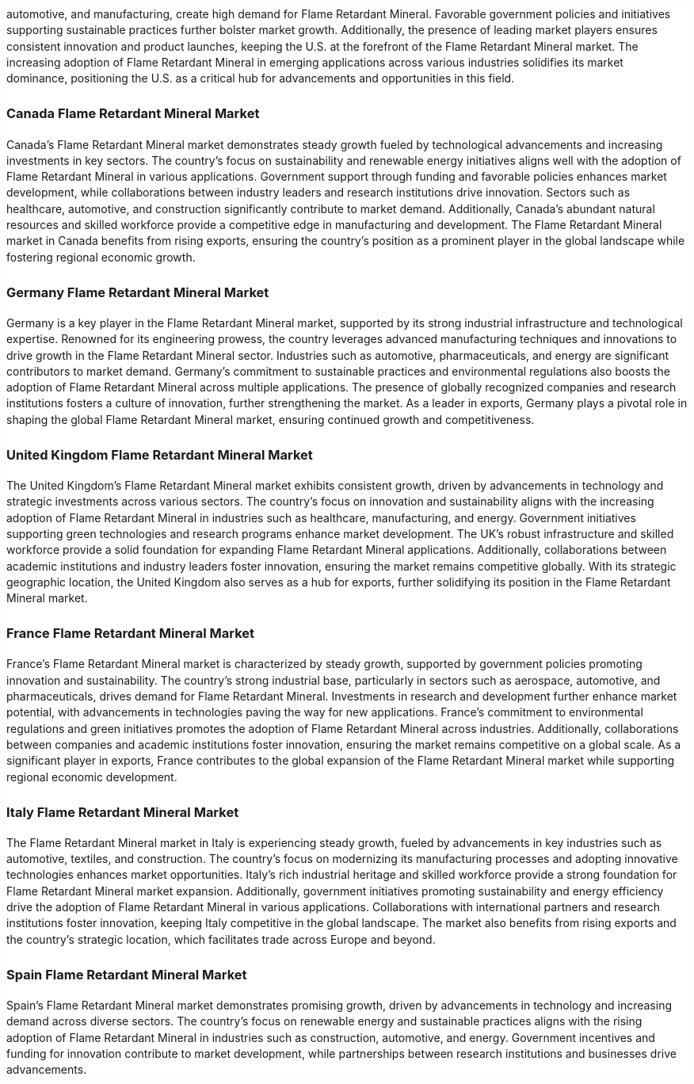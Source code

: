 automotive, and manufacturing, create high demand for Flame Retardant Mineral. Favorable government policies and initiatives supporting sustainable practices further bolster market growth. Additionally, the presence of leading market players ensures consistent innovation and product launches, keeping the U.S. at the forefront of the Flame Retardant Mineral market. The increasing adoption of Flame Retardant Mineral in emerging applications across various industries solidifies its market dominance, positioning the U.S. as a critical hub for advancements and opportunities in this field.</p><h3>Canada Flame Retardant Mineral Market</h3><p>Canada&rsquo;s Flame Retardant Mineral market demonstrates steady growth fueled by technological advancements and increasing investments in key sectors. The country&rsquo;s focus on sustainability and renewable energy initiatives aligns well with the adoption of Flame Retardant Mineral in various applications. Government support through funding and favorable policies enhances market development, while collaborations between industry leaders and research institutions drive innovation. Sectors such as healthcare, automotive, and construction significantly contribute to market demand. Additionally, Canada&rsquo;s abundant natural resources and skilled workforce provide a competitive edge in manufacturing and development. The Flame Retardant Mineral market in Canada benefits from rising exports, ensuring the country&rsquo;s position as a prominent player in the global landscape while fostering regional economic growth.</p><h3>Germany Flame Retardant Mineral Market</h3><p>Germany is a key player in the Flame Retardant Mineral market, supported by its strong industrial infrastructure and technological expertise. Renowned for its engineering prowess, the country leverages advanced manufacturing techniques and innovations to drive growth in the Flame Retardant Mineral sector. Industries such as automotive, pharmaceuticals, and energy are significant contributors to market demand. Germany&rsquo;s commitment to sustainable practices and environmental regulations also boosts the adoption of Flame Retardant Mineral across multiple applications. The presence of globally recognized companies and research institutions fosters a culture of innovation, further strengthening the market. As a leader in exports, Germany plays a pivotal role in shaping the global Flame Retardant Mineral market, ensuring continued growth and competitiveness.</p><h3>United Kingdom Flame Retardant Mineral Market</h3><p>The United Kingdom&rsquo;s Flame Retardant Mineral market exhibits consistent growth, driven by advancements in technology and strategic investments across various sectors. The country&rsquo;s focus on innovation and sustainability aligns with the increasing adoption of Flame Retardant Mineral in industries such as healthcare, manufacturing, and energy. Government initiatives supporting green technologies and research programs enhance market development. The UK&rsquo;s robust infrastructure and skilled workforce provide a solid foundation for expanding Flame Retardant Mineral applications. Additionally, collaborations between academic institutions and industry leaders foster innovation, ensuring the market remains competitive globally. With its strategic geographic location, the United Kingdom also serves as a hub for exports, further solidifying its position in the Flame Retardant Mineral market.</p><h3>France Flame Retardant Mineral Market</h3><p>France&rsquo;s Flame Retardant Mineral market is characterized by steady growth, supported by government policies promoting innovation and sustainability. The country&rsquo;s strong industrial base, particularly in sectors such as aerospace, automotive, and pharmaceuticals, drives demand for Flame Retardant Mineral. Investments in research and development further enhance market potential, with advancements in technologies paving the way for new applications. France&rsquo;s commitment to environmental regulations and green initiatives promotes the adoption of Flame Retardant Mineral across industries. Additionally, collaborations between companies and academic institutions foster innovation, ensuring the market remains competitive on a global scale. As a significant player in exports, France contributes to the global expansion of the Flame Retardant Mineral market while supporting regional economic development.</p><h3>Italy Flame Retardant Mineral Market</h3><p>The Flame Retardant Mineral market in Italy is experiencing steady growth, fueled by advancements in key industries such as automotive, textiles, and construction. The country&rsquo;s focus on modernizing its manufacturing processes and adopting innovative technologies enhances market opportunities. Italy&rsquo;s rich industrial heritage and skilled workforce provide a strong foundation for Flame Retardant Mineral market expansion. Additionally, government initiatives promoting sustainability and energy efficiency drive the adoption of Flame Retardant Mineral in various applications. Collaborations with international partners and research institutions foster innovation, keeping Italy competitive in the global landscape. The market also benefits from rising exports and the country&rsquo;s strategic location, which facilitates trade across Europe and beyond.</p><h3>Spain Flame Retardant Mineral Market</h3><p>Spain&rsquo;s Flame Retardant Mineral market demonstrates promising growth, driven by advancements in technology and increasing demand across diverse sectors. The country&rsquo;s focus on renewable energy and sustainable practices aligns with the rising adoption of Flame Retardant Mineral in industries such as construction, automotive, and energy. Government incentives and funding for innovation contribute to market development, while partnerships between research institutions and businesses drive advancements.